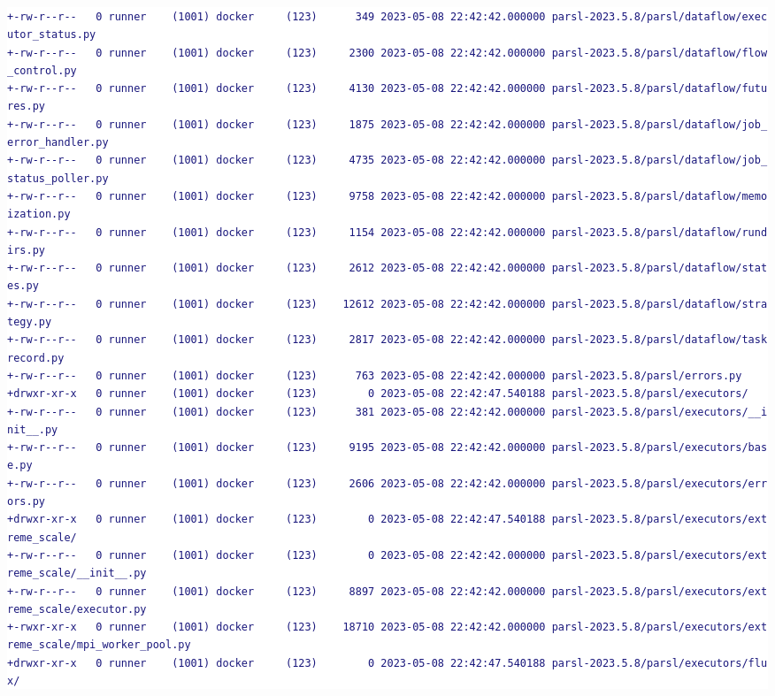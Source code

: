 ```diff
+-rw-r--r--   0 runner    (1001) docker     (123)      349 2023-05-08 22:42:42.000000 parsl-2023.5.8/parsl/dataflow/executor_status.py
+-rw-r--r--   0 runner    (1001) docker     (123)     2300 2023-05-08 22:42:42.000000 parsl-2023.5.8/parsl/dataflow/flow_control.py
+-rw-r--r--   0 runner    (1001) docker     (123)     4130 2023-05-08 22:42:42.000000 parsl-2023.5.8/parsl/dataflow/futures.py
+-rw-r--r--   0 runner    (1001) docker     (123)     1875 2023-05-08 22:42:42.000000 parsl-2023.5.8/parsl/dataflow/job_error_handler.py
+-rw-r--r--   0 runner    (1001) docker     (123)     4735 2023-05-08 22:42:42.000000 parsl-2023.5.8/parsl/dataflow/job_status_poller.py
+-rw-r--r--   0 runner    (1001) docker     (123)     9758 2023-05-08 22:42:42.000000 parsl-2023.5.8/parsl/dataflow/memoization.py
+-rw-r--r--   0 runner    (1001) docker     (123)     1154 2023-05-08 22:42:42.000000 parsl-2023.5.8/parsl/dataflow/rundirs.py
+-rw-r--r--   0 runner    (1001) docker     (123)     2612 2023-05-08 22:42:42.000000 parsl-2023.5.8/parsl/dataflow/states.py
+-rw-r--r--   0 runner    (1001) docker     (123)    12612 2023-05-08 22:42:42.000000 parsl-2023.5.8/parsl/dataflow/strategy.py
+-rw-r--r--   0 runner    (1001) docker     (123)     2817 2023-05-08 22:42:42.000000 parsl-2023.5.8/parsl/dataflow/taskrecord.py
+-rw-r--r--   0 runner    (1001) docker     (123)      763 2023-05-08 22:42:42.000000 parsl-2023.5.8/parsl/errors.py
+drwxr-xr-x   0 runner    (1001) docker     (123)        0 2023-05-08 22:42:47.540188 parsl-2023.5.8/parsl/executors/
+-rw-r--r--   0 runner    (1001) docker     (123)      381 2023-05-08 22:42:42.000000 parsl-2023.5.8/parsl/executors/__init__.py
+-rw-r--r--   0 runner    (1001) docker     (123)     9195 2023-05-08 22:42:42.000000 parsl-2023.5.8/parsl/executors/base.py
+-rw-r--r--   0 runner    (1001) docker     (123)     2606 2023-05-08 22:42:42.000000 parsl-2023.5.8/parsl/executors/errors.py
+drwxr-xr-x   0 runner    (1001) docker     (123)        0 2023-05-08 22:42:47.540188 parsl-2023.5.8/parsl/executors/extreme_scale/
+-rw-r--r--   0 runner    (1001) docker     (123)        0 2023-05-08 22:42:42.000000 parsl-2023.5.8/parsl/executors/extreme_scale/__init__.py
+-rw-r--r--   0 runner    (1001) docker     (123)     8897 2023-05-08 22:42:42.000000 parsl-2023.5.8/parsl/executors/extreme_scale/executor.py
+-rwxr-xr-x   0 runner    (1001) docker     (123)    18710 2023-05-08 22:42:42.000000 parsl-2023.5.8/parsl/executors/extreme_scale/mpi_worker_pool.py
+drwxr-xr-x   0 runner    (1001) docker     (123)        0 2023-05-08 22:42:47.540188 parsl-2023.5.8/parsl/executors/flux/
